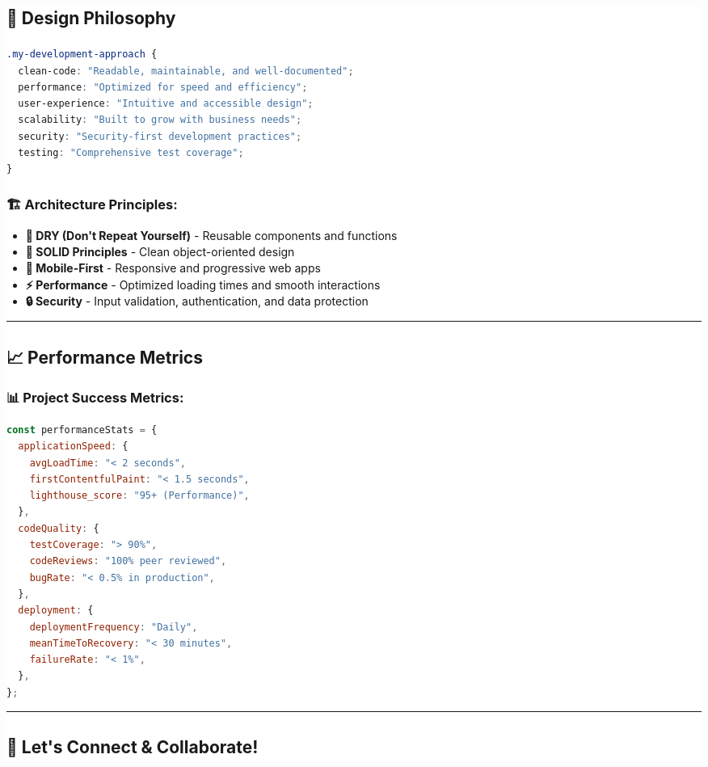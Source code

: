 
## 🎨 **Design Philosophy**

```css
.my-development-approach {
  clean-code: "Readable, maintainable, and well-documented";
  performance: "Optimized for speed and efficiency";
  user-experience: "Intuitive and accessible design";
  scalability: "Built to grow with business needs";
  security: "Security-first development practices";
  testing: "Comprehensive test coverage";
}
```

### **🏗️ Architecture Principles:**

- **🔄 DRY (Don't Repeat Yourself)** - Reusable components and functions
- **🎯 SOLID Principles** - Clean object-oriented design
- **📱 Mobile-First** - Responsive and progressive web apps
- **⚡ Performance** - Optimized loading times and smooth interactions
- **🔒 Security** - Input validation, authentication, and data protection

---

## 📈 **Performance Metrics**

### **📊 Project Success Metrics:**

```javascript
const performanceStats = {
  applicationSpeed: {
    avgLoadTime: "< 2 seconds",
    firstContentfulPaint: "< 1.5 seconds",
    lighthouse_score: "95+ (Performance)",
  },
  codeQuality: {
    testCoverage: "> 90%",
    codeReviews: "100% peer reviewed",
    bugRate: "< 0.5% in production",
  },
  deployment: {
    deploymentFrequency: "Daily",
    meanTimeToRecovery: "< 30 minutes",
    failureRate: "< 1%",
  },
};
```

---

## 🤝 **Let's Connect & Collaborate!**
